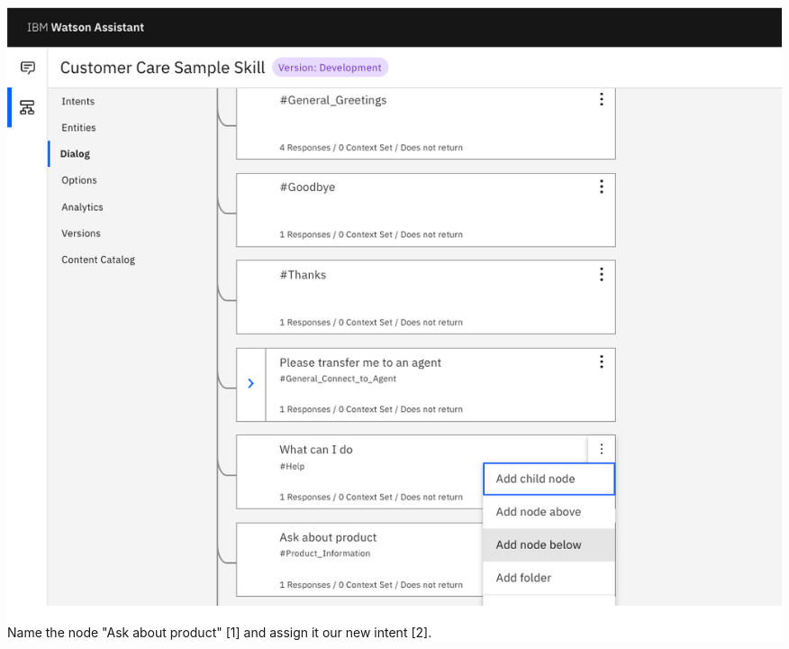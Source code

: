 ![assistant-add-node](doc/source/images/assistant-add-node.png)

Name the node "Ask about product" [1] and assign it our new intent [2].
